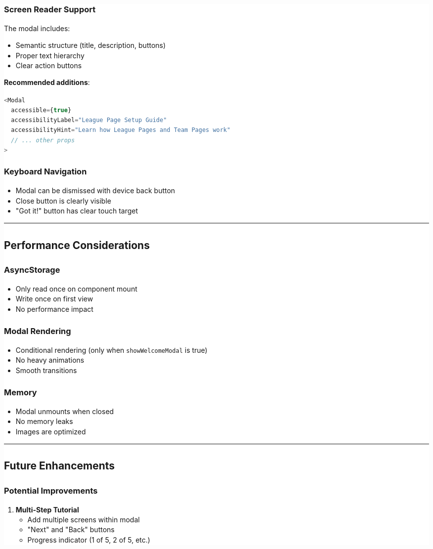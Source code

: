 ### Screen Reader Support

The modal includes:
- Semantic structure (title, description, buttons)
- Proper text hierarchy
- Clear action buttons

**Recommended additions**:
```typescript
<Modal
  accessible={true}
  accessibilityLabel="League Page Setup Guide"
  accessibilityHint="Learn how League Pages and Team Pages work"
  // ... other props
>
```

### Keyboard Navigation

- Modal can be dismissed with device back button
- Close button is clearly visible
- "Got it!" button has clear touch target

---

## Performance Considerations

### AsyncStorage

- Only read once on component mount
- Write once on first view
- No performance impact

### Modal Rendering

- Conditional rendering (only when `showWelcomeModal` is true)
- No heavy animations
- Smooth transitions

### Memory

- Modal unmounts when closed
- No memory leaks
- Images are optimized

---

## Future Enhancements

### Potential Improvements

1. **Multi-Step Tutorial**
   - Add multiple screens within modal
   - "Next" and "Back" buttons
   - Progress indicator (1 of 5, 2 of 5, etc.)
